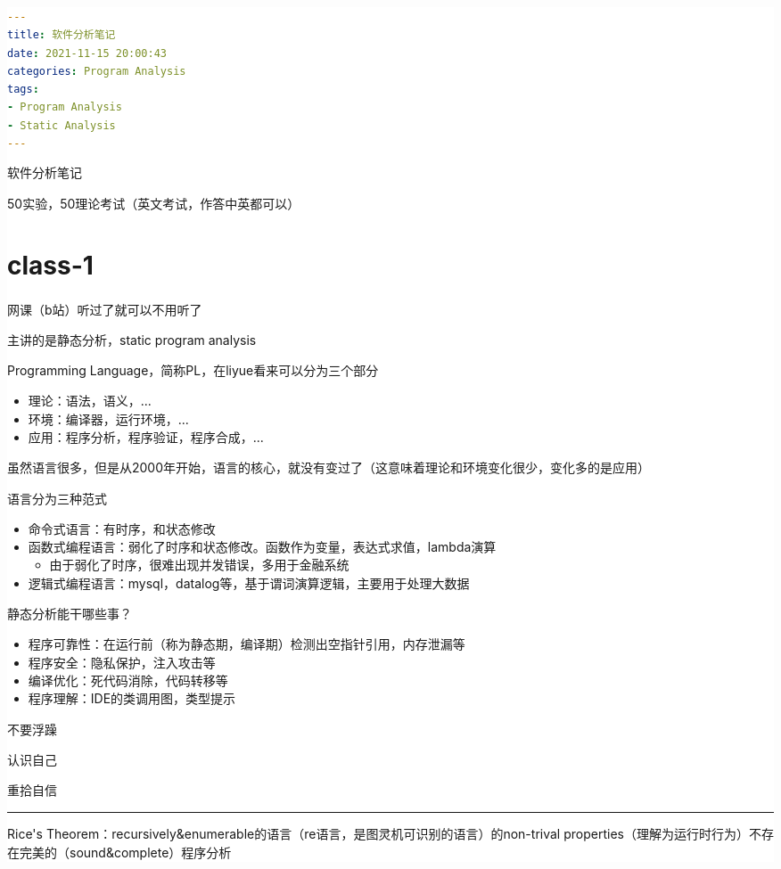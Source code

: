 ```yaml
---
title: 软件分析笔记
date: 2021-11-15 20:00:43
categories: Program Analysis
tags: 
- Program Analysis
- Static Analysis
---
```


软件分析笔记

50实验，50理论考试（英文考试，作答中英都可以）

# class-1

网课（b站）听过了就可以不用听了

主讲的是静态分析，static program analysis



Programming Language，简称PL，在liyue看来可以分为三个部分

- 理论：语法，语义，...
- 环境：编译器，运行环境，...
- 应用：程序分析，程序验证，程序合成，...



虽然语言很多，但是从2000年开始，语言的核心，就没有变过了（这意味着理论和环境变化很少，变化多的是应用）

语言分为三种范式

- 命令式语言：有时序，和状态修改
- 函数式编程语言：弱化了时序和状态修改。函数作为变量，表达式求值，lambda演算
  - 由于弱化了时序，很难出现并发错误，多用于金融系统
- 逻辑式编程语言：mysql，datalog等，基于谓词演算逻辑，主要用于处理大数据



静态分析能干哪些事？

- 程序可靠性：在运行前（称为静态期，编译期）检测出空指针引用，内存泄漏等
- 程序安全：隐私保护，注入攻击等
- 编译优化：死代码消除，代码转移等
- 程序理解：IDE的类调用图，类型提示



不要浮躁

认识自己

重拾自信

---

Rice's Theorem：recursively&enumerable的语言（re语言，是图灵机可识别的语言）的non-trival properties（理解为运行时行为）不存在完美的（sound&complete）程序分析
